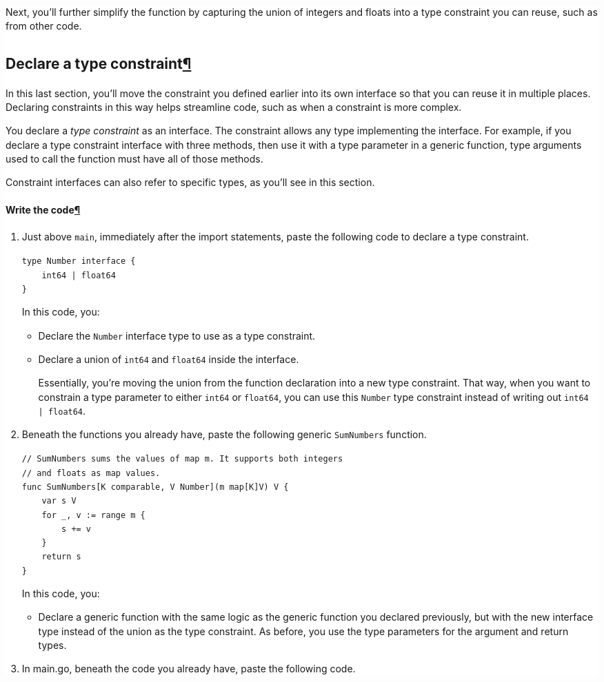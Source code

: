 Next, you’ll further simplify the function by capturing the union of integers and floats into a type constraint you can reuse, such as from other code.

## Declare a type constraint[¶](https://go.dev/doc/tutorial/generics#declare_type_constraint)

In this last section, you’ll move the constraint you defined earlier into its own interface so that you can reuse it in multiple places. Declaring constraints in this way helps streamline code, such as when a constraint is more complex.

You declare a _type constraint_ as an interface. The constraint allows any type implementing the interface. For example, if you declare a type constraint interface with three methods, then use it with a type parameter in a generic function, type arguments used to call the function must have all of those methods.

Constraint interfaces can also refer to specific types, as you’ll see in this section.

#### Write the code[¶](https://go.dev/doc/tutorial/generics#write-the-code-3)

1.  Just above `main`, immediately after the import statements, paste the following code to declare a type constraint.
    
    ```
    type Number interface {
        int64 | float64
    }
    ```
    
    In this code, you:
    
    -   Declare the `Number` interface type to use as a type constraint.
        
    -   Declare a union of `int64` and `float64` inside the interface.
        
        Essentially, you’re moving the union from the function declaration into a new type constraint. That way, when you want to constrain a type parameter to either `int64` or `float64`, you can use this `Number` type constraint instead of writing out `int64 | float64`.
        
2.  Beneath the functions you already have, paste the following generic `SumNumbers` function.
    
    ```
    // SumNumbers sums the values of map m. It supports both integers
    // and floats as map values.
    func SumNumbers[K comparable, V Number](m map[K]V) V {
        var s V
        for _, v := range m {
            s += v
        }
        return s
    }
    ```
    
    In this code, you:
    
    -   Declare a generic function with the same logic as the generic function you declared previously, but with the new interface type instead of the union as the type constraint. As before, you use the type parameters for the argument and return types.
3.  In main.go, beneath the code you already have, paste the following code.
    